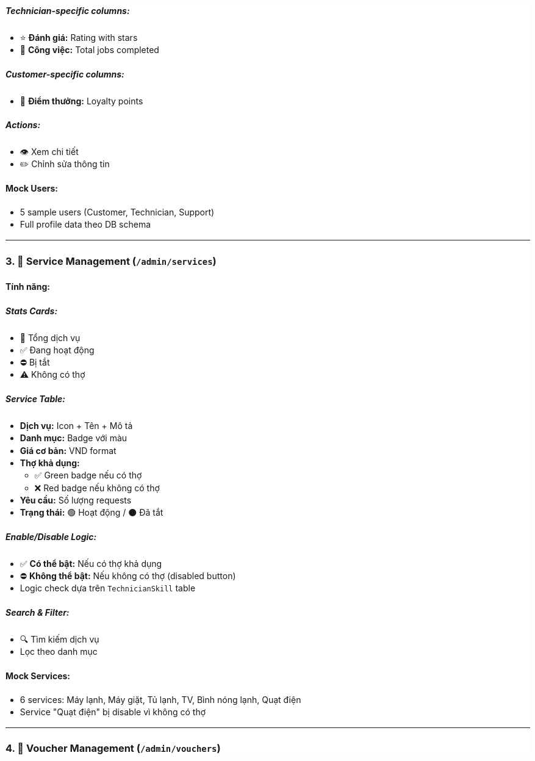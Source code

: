 ##### **Technician-specific columns:**
- ⭐ **Đánh giá:** Rating with stars
- 🔧 **Công việc:** Total jobs completed

##### **Customer-specific columns:**
- 🎁 **Điểm thưởng:** Loyalty points

##### **Actions:**
- 👁️ Xem chi tiết
- ✏️ Chỉnh sửa thông tin

#### **Mock Users:**
- 5 sample users (Customer, Technician, Support)
- Full profile data theo DB schema

---

### 3. 🔧 **Service Management** (`/admin/services`)

#### **Tính năng:**

##### **Stats Cards:**
- 🔧 Tổng dịch vụ
- ✅ Đang hoạt động
- ⛔ Bị tắt
- ⚠️ Không có thợ

##### **Service Table:**
- **Dịch vụ:** Icon + Tên + Mô tả
- **Danh mục:** Badge với màu
- **Giá cơ bản:** VND format
- **Thợ khả dụng:**
  - ✅ Green badge nếu có thợ
  - ❌ Red badge nếu không có thợ
- **Yêu cầu:** Số lượng requests
- **Trạng thái:** 🟢 Hoạt động / ⚫ Đã tắt

##### **Enable/Disable Logic:**
- ✅ **Có thể bật:** Nếu có thợ khả dụng
- ⛔ **Không thể bật:** Nếu không có thợ (disabled button)
- Logic check dựa trên `TechnicianSkill` table

##### **Search & Filter:**
- 🔍 Tìm kiếm dịch vụ
- Lọc theo danh mục

#### **Mock Services:**
- 6 services: Máy lạnh, Máy giặt, Tủ lạnh, TV, Bình nóng lạnh, Quạt điện
- Service "Quạt điện" bị disable vì không có thợ

---

### 4. 🎫 **Voucher Management** (`/admin/vouchers`)
